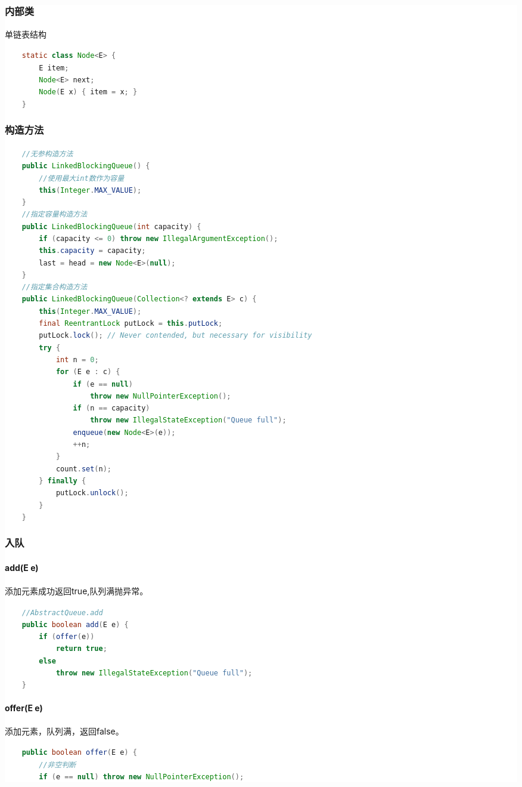 ### 内部类
单链表结构
```java
    static class Node<E> {
        E item;
        Node<E> next;
        Node(E x) { item = x; }
    }
```
### 构造方法

```java
    //无参构造方法
    public LinkedBlockingQueue() {
        //使用最大int数作为容量
        this(Integer.MAX_VALUE);
    }
    //指定容量构造方法
    public LinkedBlockingQueue(int capacity) {
        if (capacity <= 0) throw new IllegalArgumentException();
        this.capacity = capacity;
        last = head = new Node<E>(null);
    }
    //指定集合构造方法
    public LinkedBlockingQueue(Collection<? extends E> c) {
        this(Integer.MAX_VALUE);
        final ReentrantLock putLock = this.putLock;
        putLock.lock(); // Never contended, but necessary for visibility
        try {
            int n = 0;
            for (E e : c) {
                if (e == null)
                    throw new NullPointerException();
                if (n == capacity)
                    throw new IllegalStateException("Queue full");
                enqueue(new Node<E>(e));
                ++n;
            }
            count.set(n);
        } finally {
            putLock.unlock();
        }
    }
```
### 入队
#### add(E e)
添加元素成功返回true,队列满抛异常。
```java
    //AbstractQueue.add
    public boolean add(E e) {
        if (offer(e))
            return true;
        else
            throw new IllegalStateException("Queue full");
    }
```
#### offer(E e)
添加元素，队列满，返回false。
```java
    public boolean offer(E e) {
        //非空判断
        if (e == null) throw new NullPointerException();
```
